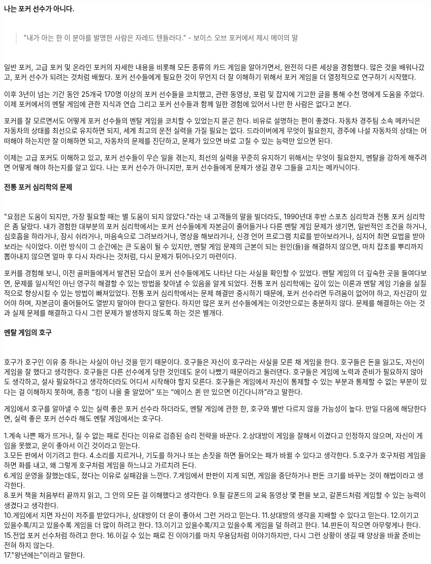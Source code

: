 #### 나는 포커 선수가 아니다. 
#
>"내가 아는 한 이 분야를 발명한 사람은 자레드 텐들러다." - 보이스 오브 포커에서 제시 메이의 말 
#
 일반 포커, 고급 포커 및 온라인 포커의 자세한 내용을 비롯해 모든 종류의 카드 게임을 알아가면서, 완전히 다른 세상을 경험했다. 많은 것을 배워나갔고, 포커 선수가 되려는 것처럼 배웠다. 포커 선수들에게 필요한 것이 무언지 더 잘 이해하기 위해서 포커 게임을 더 열정적으로 연구하기 시작했다. 

이후 3년이 넘는 기간 동안 25개국 170명 이상의 포커 선수들을 코치했고, 관련 동영상, 포럼 및 잡지에 기고한 글을 통해 수천 명에게 도움을 주었다. 이제 포커에서의 멘탈 게임에 관한 지식과 연습 그리고 포커 선수들과 함께 일한 경험에 있어서 나만 한 사람은 없다고 본다. 

포커를 잘 모르면서도 어떻게 포커 선수들의 멘탈 게임을 코치할 수 있었는지 묻곤 한다. 비유로 설명하는 편이 좋겠다. 자동차 경주팀 소속 메카닉은 자동차의 상태를 최선으로 유지하면 되지, 세계 최고의 운전 실력을 가질 필요는 없다. 드라이버에게 무엇이 필요한지, 경주에 나설 자동차의 상태는 어떠해야 하는지만 잘 이해하면 되고, 자동차의 문제를 진단하고, 문제가 있으면 바로 고칠 수 있는 능력만 있으면 된다.  

이제는 고급 포커도 이해하고 있고, 포커 선수들이 무슨 일을 겪는지, 최선의 실력을 꾸준히 유지하기 위해서는 무엇이 필요한지, 멘탈을 강하게 해주려면 어떻게 해야 하는지를 알고 있다. 나는 포커 선수가 아니지만, 포커 선수들에게 문제가 생길 경우 그들을 고치는 메카닉이다. 

#### 전통 포커 심리학의 문제 
#
"요점은 도움이 되지만, 가장 필요할 때는 별 도움이 되지 않았다."라는 내 고객들의 말을 빌더라도, 1990년대 후반 스포츠 심리학과 전통 포커 심리학은 좀 달랐다. 내가 경험한 대부분의 포커 심리학에서는 포커 선수들에게 자본금이 줄어들거나 다른 멘탈 게임 문제가 생기면, 일반적인 조건을 하거나, 심호흡을 하라거나, 잠시 쉬라거나, 마음속으로 그려보라거나, 명상을 해보라거나, 신경 언어 프로그램 치료를 받아보라거나, 심지어 최면 요법을 받아보라는 식이었다. 이런 방식이 그 순간에는 큰 도움이 될 수 있지만, 멘탈 게임 문제의 근본이 되는 원인(들)을 해결하지 않으면, 마치 잡초를 뿌리까지 뽑아내지 않으면 얼마 후 다시 자라나는 것처럼, 다시 문제가 튀어나오기 마련이다.  

포커를 경험해 보니, 이전 골퍼들에게서 발견된 모습이 포커 선수들에게도 나타난 다는 사실을 확인할 수 있었다. 멘탈 게임의 더 깊숙한 곳을 들여다보면, 문제를 일시적인 아닌 영구히 해결할 수 있는 방법을 찾아낼 수 있음을 알게 되었다. 전통 포커 심리학에는 깊이 있는 이론과 멘탈 게임 기술을 실질적으로 향상시킬 수 있는 방법이 빠져있었다. 전통 포커 심리학에서는 문제 해결만 중시하기 때문에, 포커 선수라면 두려움이 없어야 하고, 자신감이 있어야 하며, 자본금이 줄어들어도 열받지 말아야 한다고 말한다. 하지만 많은 포커 선수들에게는 이것만으로는 충분하지 않다. 문제를 해결하는 아는 것과 실제 문제를 해결하고 다시 그런 문제가 발생하지 않도록 하는 것은 별개다.  

#### 멘탈 게임의 호구 
#
호구가 호구인 이유 중 하나는 사실이 아닌 것을 믿기 때문이다. 호구들은 자신이 호구라는 사실을 모른 채 게임을 한다. 호구들은 돈을 잃고도, 자신이 게임을 잘 했다고 생각한다. 호구들은 다른 선수에게 당한 것인데도 운이 나빴기 때문이라고 둘러댄다. 호구들은 게임에 노력과 준비가 필요하지 않아도 생각하고, 설사 필요하다고 생각하더라도 어디서 시작해야 할지 모른다. 호구들은 게임에서 자신이 통제할 수 있는 부분과 통제할 수 없는 부분이 있다는 걸 이해하지 못하며, 종종 “킹이 나올 줄 알았어” 또는 “에이스 퀸 만 있으면 이긴다니까”라고 말한다.  

게임에서 호구를 알아낼 수 있는 실력 좋은 포커 선수라 하더라도, 멘탈 게임에 관한 한, 호구와 별반 다르지 않을 가능성이 높다. 만일 다음에 해당한다면, 실력 좋은 포커 선수라 해도 멘탈 게임에서는 호구다.

1.계속 나쁜 패가 뜨거나, 질 수 없는 패로 진다는 이유로 검증된 승리 전략을 바꾼다. 
2.상대방이 게임을 잘해서 이겼다고 인정하지 않으며, 자신이 게임을 못했고, 운이 좋아서 이긴 것이라고 믿는다.  
3.모든 판에서 이기려고 한다. 
4.소리를 지르거나, 기도를 하거나 또는 손짓을 하면 들어오는 패가 바뀔 수 있다고 생각한다. 
5.호구가 호구처럼 게임을 하면 화를 내고, 왜 그렇게 호구처럼 게임을 하느냐고 가르치려 든다.  
6.게임 운영을 잘했는데도, 졌다는 이유로 실패감을 느낀다. 
7.게임에서 판판이 지게 되면, 게임을 중단하거나 판돈 크기를 바꾸는 것이 해법이라고 생각한다.  
8.포커 책을 처음부터 끝까지 읽고, 그 안의 모든 걸 이해했다고 생각한다. 
9.필 갈폰드의 교육 동영상 몇 편을 보고, 갈폰드처럼 게임할 수 있는 능력이 생겼다고 생각한다.  
10.게임에서 지면 자신이 저주를 받았다거나, 상대방이 더 운이 좋아서 그런 거라고 믿는다. 
11.상대방의 생각을 지배할 수 있다고 믿는다. 
12.이기고 있을수록/지고 있을수록 게임을 더 많이 하려고 한다. 
13.이기고 있을수록/지고 있을수록 게임을 덜 하려고 한다. 
14.판돈이 작으면 아무렇게나 한다.  
15.전업 포커 선수처럼 하려고 한다. 
16.이길 수 있는 패로 진 이야기를 마치 무용담처럼 이야기하지만, 다시 그런 상황이 생길 때 양상을 바꿀 준비는 전혀 하지 않는다.  
17."왕년에는"이라고 말한다. 

